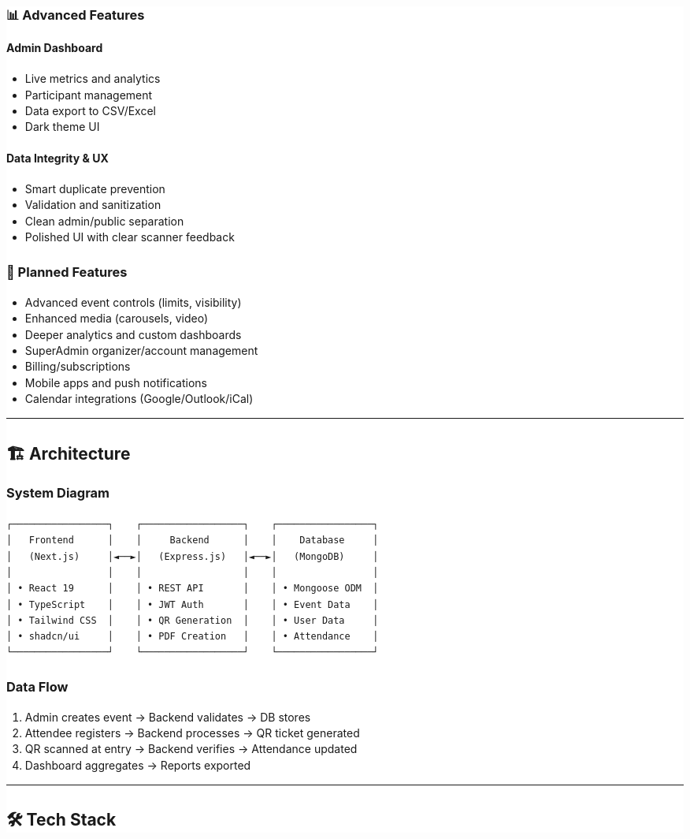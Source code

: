 ### 📊 Advanced Features

#### Admin Dashboard
- Live metrics and analytics
- Participant management
- Data export to CSV/Excel
- Dark theme UI

#### Data Integrity & UX
- Smart duplicate prevention
- Validation and sanitization
- Clean admin/public separation
- Polished UI with clear scanner feedback

### 🚧 Planned Features
- Advanced event controls (limits, visibility)
- Enhanced media (carousels, video)
- Deeper analytics and custom dashboards
- SuperAdmin organizer/account management
- Billing/subscriptions
- Mobile apps and push notifications
- Calendar integrations (Google/Outlook/iCal)

---

## 🏗️ Architecture

### System Diagram
```text
┌─────────────────┐    ┌──────────────────┐    ┌─────────────────┐
│   Frontend      │    │     Backend      │    │    Database     │
│   (Next.js)     │◄──►│   (Express.js)   │◄──►│   (MongoDB)     │
│                 │    │                  │    │                 │
│ • React 19      │    │ • REST API       │    │ • Mongoose ODM  │
│ • TypeScript    │    │ • JWT Auth       │    │ • Event Data    │
│ • Tailwind CSS  │    │ • QR Generation  │    │ • User Data     │
│ • shadcn/ui     │    │ • PDF Creation   │    │ • Attendance    │
└─────────────────┘    └──────────────────┘    └─────────────────┘
```

### Data Flow
1. Admin creates event → Backend validates → DB stores
2. Attendee registers → Backend processes → QR ticket generated
3. QR scanned at entry → Backend verifies → Attendance updated
4. Dashboard aggregates → Reports exported

---

## 🛠️ Tech Stack
